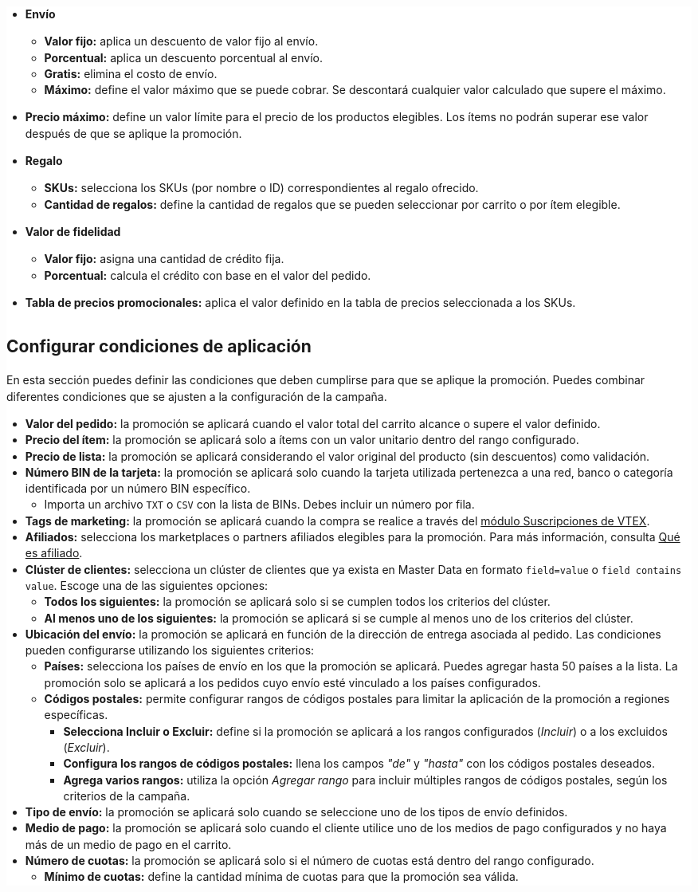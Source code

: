 - **Envío**  
  - **Valor fijo:** aplica un descuento de valor fijo al envío.  
  - **Porcentual:** aplica un descuento porcentual al envío.  
  - **Gratis:** elimina el costo de envío.  
  - **Máximo:** define el valor máximo que se puede cobrar. Se descontará cualquier valor calculado que supere el máximo.  

- **Precio máximo:** define un valor límite para el precio de los productos elegibles. Los ítems no podrán superar ese valor después de que se aplique la promoción.  

- **Regalo**  
  - **SKUs:** selecciona los SKUs (por nombre o ID) correspondientes al regalo ofrecido.  
  - **Cantidad de regalos:** define la cantidad de regalos que se pueden seleccionar por carrito o por ítem elegible.  

- **Valor de fidelidad**  
  - **Valor fijo:** asigna una cantidad de crédito fija.  
  - **Porcentual:** calcula el crédito con base en el valor del pedido.  

- **Tabla de precios promocionales:** aplica el valor definido en la tabla de precios seleccionada a los SKUs.

## Configurar condiciones de aplicación

En esta sección puedes definir las condiciones que deben cumplirse para que se aplique la promoción. Puedes combinar diferentes condiciones que se ajusten a la configuración de la campaña.

- **Valor del pedido:** la promoción se aplicará cuando el valor total del carrito alcance o supere el valor definido.  
- **Precio del ítem:** la promoción se aplicará solo a ítems con un valor unitario dentro del rango configurado.  
- **Precio de lista:** la promoción se aplicará considerando el valor original del producto (sin descuentos) como validación.  
- **Número BIN de la tarjeta:** la promoción se aplicará solo cuando la tarjeta utilizada pertenezca a una red, banco o categoría identificada por un número BIN específico.  
  - Importa un archivo `TXT` o `CSV` con la lista de BINs. Debes incluir un número por fila.  
- **Tags de marketing:** la promoción se aplicará cuando la compra se realice a través del [módulo Suscripciones de VTEX](/es/tutorial/como-funciona-a-assinatura--frequentlyAskedQuestions_4453).  
- **Afiliados:** selecciona los marketplaces o partners afiliados elegibles para la promoción. Para más información, consulta [Qué es afiliado](/es/tutorial/o-que-e-afiliado--4bN3e1YarSEammk2yOeMc0).  
- **Clúster de clientes:** selecciona un clúster de clientes que ya exista en Master Data en formato `field=value` o `field contains value`. Escoge una de las siguientes opciones:  
  - **Todos los siguientes:** la promoción se aplicará solo si se cumplen todos los criterios del clúster.  
  - **Al menos uno de los siguientes:** la promoción se aplicará si se cumple al menos uno de los criterios del clúster.  
- **Ubicación del envío:** la promoción se aplicará en función de la dirección de entrega asociada al pedido. Las condiciones pueden configurarse utilizando los siguientes criterios:  
  - **Países:** selecciona los países de envío en los que la promoción se aplicará. Puedes agregar hasta 50 países a la lista. La promoción solo se aplicará a los pedidos cuyo envío esté vinculado a los países configurados.  
  - **Códigos postales:** permite configurar rangos de códigos postales para limitar la aplicación de la promoción a regiones específicas.  
    - **Selecciona Incluir o Excluir:** define si la promoción se aplicará a los rangos configurados (*Incluir*) o a los excluidos (*Excluir*).  
    - **Configura los rangos de códigos postales:** llena los campos *"de"* y *"hasta"* con los códigos postales deseados.  
    - **Agrega varios rangos:** utiliza la opción *Agregar rango* para incluir múltiples rangos de códigos postales, según los criterios de la campaña.  
- **Tipo de envío:** la promoción se aplicará solo cuando se seleccione uno de los tipos de envío definidos.  
- **Medio de pago:** la promoción se aplicará solo cuando el cliente utilice uno de los medios de pago configurados y no haya más de un medio de pago en el carrito.  
- **Número de cuotas:** la promoción se aplicará solo si el número de cuotas está dentro del rango configurado.  
  - **Mínimo de cuotas:** define la cantidad mínima de cuotas para que la promoción sea válida.  